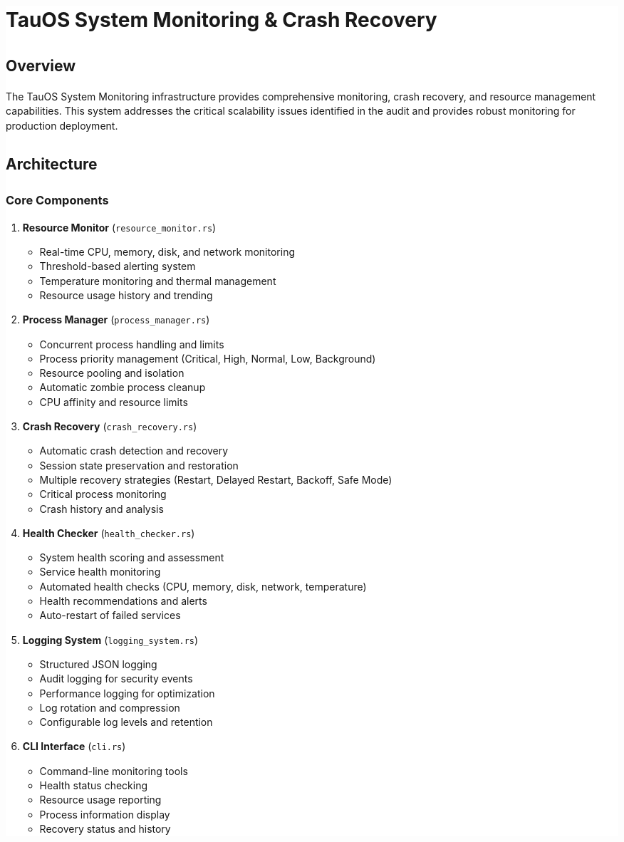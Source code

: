 # TauOS System Monitoring & Crash Recovery

## Overview

The TauOS System Monitoring infrastructure provides comprehensive monitoring, crash recovery, and resource management capabilities. This system addresses the critical scalability issues identified in the audit and provides robust monitoring for production deployment.

## Architecture

### Core Components

1. **Resource Monitor** (`resource_monitor.rs`)
   - Real-time CPU, memory, disk, and network monitoring
   - Threshold-based alerting system
   - Temperature monitoring and thermal management
   - Resource usage history and trending

2. **Process Manager** (`process_manager.rs`)
   - Concurrent process handling and limits
   - Process priority management (Critical, High, Normal, Low, Background)
   - Resource pooling and isolation
   - Automatic zombie process cleanup
   - CPU affinity and resource limits

3. **Crash Recovery** (`crash_recovery.rs`)
   - Automatic crash detection and recovery
   - Session state preservation and restoration
   - Multiple recovery strategies (Restart, Delayed Restart, Backoff, Safe Mode)
   - Critical process monitoring
   - Crash history and analysis

4. **Health Checker** (`health_checker.rs`)
   - System health scoring and assessment
   - Service health monitoring
   - Automated health checks (CPU, memory, disk, network, temperature)
   - Health recommendations and alerts
   - Auto-restart of failed services

5. **Logging System** (`logging_system.rs`)
   - Structured JSON logging
   - Audit logging for security events
   - Performance logging for optimization
   - Log rotation and compression
   - Configurable log levels and retention

6. **CLI Interface** (`cli.rs`)
   - Command-line monitoring tools
   - Health status checking
   - Resource usage reporting
   - Process information display
   - Recovery status and history
